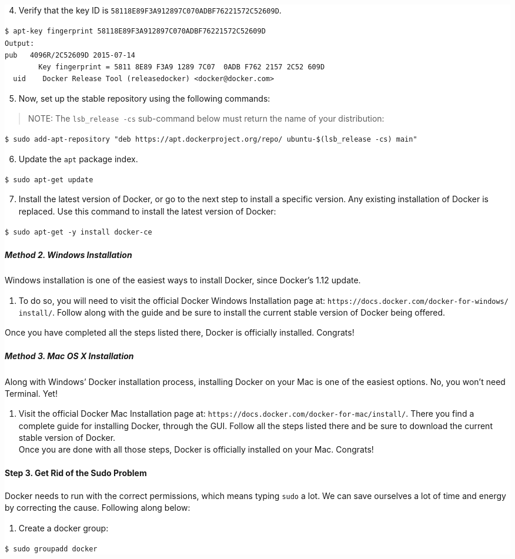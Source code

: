 4. Verify that the key ID is ```58118E89F3A912897C070ADBF76221572C52609D```.

```console
$ apt-key fingerprint 58118E89F3A912897C070ADBF76221572C52609D
Output:
pub   4096R/2C52609D 2015-07-14
        Key fingerprint = 5811 8E89 F3A9 1289 7C07  0ADB F762 2157 2C52 609D
  uid    Docker Release Tool (releasedocker) <docker@docker.com>
```

5. Now, set up the stable repository using the following commands:

>NOTE: The ```lsb_release -cs``` sub-command below must return the name of your distribution:

```console
$ sudo add-apt-repository "deb https://apt.dockerproject.org/repo/ ubuntu-$(lsb_release -cs) main"
```

6. Update the ```apt``` package index.

```console
$ sudo apt-get update
```

7. Install the latest version of Docker, or go to the next step to install a specific version. Any existing installation of Docker is replaced. Use this command to install the latest version of Docker:

```console
$ sudo apt-get -y install docker-ce
```

##### Method 2. Windows Installation

Windows installation is one of the easiest ways to install Docker, since Docker’s 1.12 update.<br>

1. To do so, you will need to visit the official Docker Windows Installation page at: ```https://docs.docker.com/docker-for-windows/install/```. Follow along with the guide and be sure to install the current stable version of Docker being offered.<br> 

Once you have completed all the steps listed there, Docker is officially installed. Congrats!

##### Method 3. Mac OS X Installation 
Along with Windows’ Docker installation process, installing Docker on your Mac is one of the easiest options. No, you won’t need Terminal. Yet!<br>

1. Visit the official Docker Mac Installation page at: ```https://docs.docker.com/docker-for-mac/install/```. There you find a complete guide for installing Docker, through the GUI. Follow all the steps listed there and be sure to download the current stable version of Docker.<br>
Once you are done with all those steps, Docker is officially installed on your Mac. Congrats!

#### Step 3. Get Rid of the Sudo Problem
Docker needs to run with the correct permissions, which means typing ```sudo``` a lot. We can save ourselves a lot of time and energy by correcting the cause. Following along below:

1. Create a docker group:

```console
$ sudo groupadd docker
```
